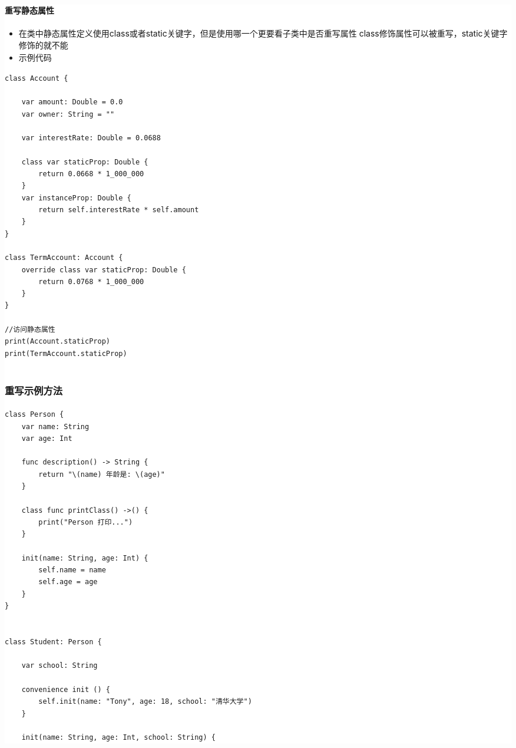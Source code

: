 #### 重写静态属性

- 在类中静态属性定义使用class或者static关键字，但是使用哪一个更要看子类中是否重写属性 class修饰属性可以被重写，static关键字修饰的就不能
- 示例代码

```
class Account {

    var amount: Double = 0.0
    var owner: String = ""

    var interestRate: Double = 0.0688

    class var staticProp: Double {
        return 0.0668 * 1_000_000
    }
    var instanceProp: Double {
        return self.interestRate * self.amount
    }
}

class TermAccount: Account {
    override class var staticProp: Double {
        return 0.0768 * 1_000_000
    }
}

//访问静态属性
print(Account.staticProp)
print(TermAccount.staticProp)


```

### 重写示例方法

```
class Person {
    var name: String
    var age: Int

    func description() -> String {
        return "\(name) 年龄是: \(age)"
    }

    class func printClass() ->() {
        print("Person 打印...")
    }

    init(name: String, age: Int) {
        self.name = name
        self.age = age
    }
}


class Student: Person {

    var school: String

    convenience init () {
        self.init(name: "Tony", age: 18, school: "清华大学")
    }

    init(name: String, age: Int, school: String) {
```